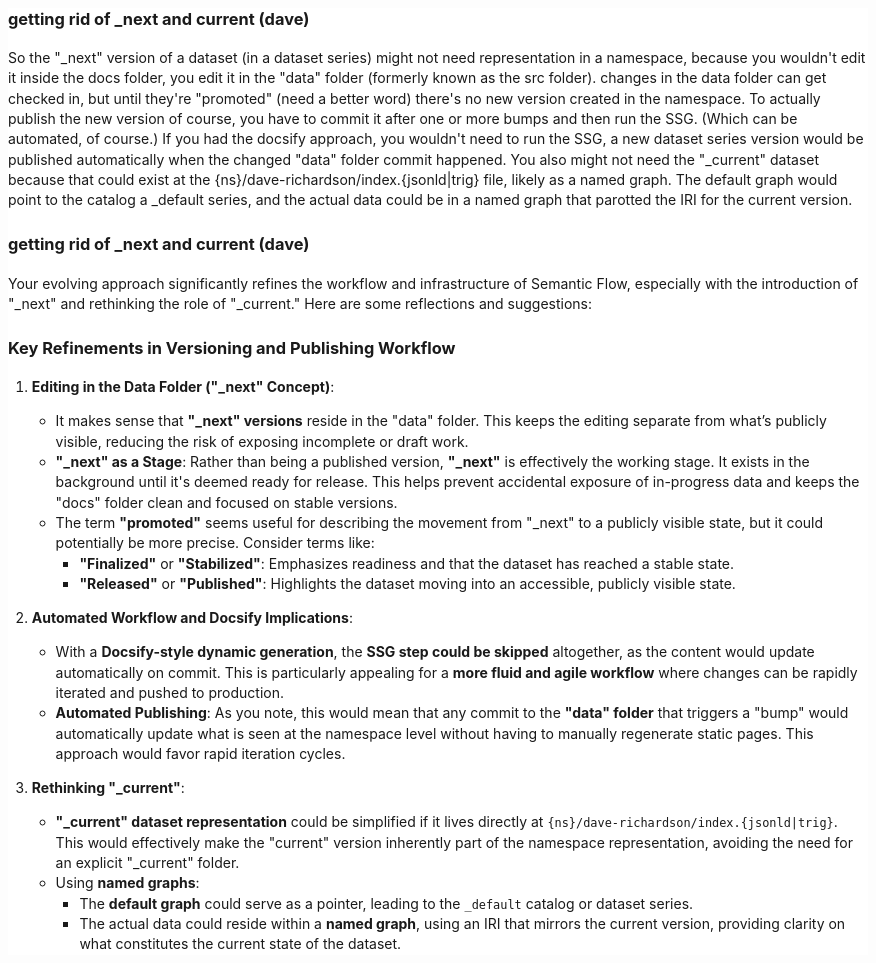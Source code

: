 
###  getting rid of _next and current (dave)


So the "_next" version of a dataset (in a dataset series) might not need representation in a namespace, because you wouldn't edit it inside the docs folder, you edit it in the "data" folder (formerly known as the src folder). changes in the data folder can get checked in, but until they're "promoted" (need a better word) there's no new version created in the namespace. To actually publish the new version of course, you have to commit it after one or more bumps and then run the SSG. (Which can be automated, of course.) If you had the docsify approach, you wouldn't need to run the SSG, a new dataset series version would be published automatically when the changed "data" folder commit happened. You also might not need the "_current" dataset because that could exist at the {ns}/dave-richardson/index.{jsonld|trig} file, likely as a named graph. The default graph would point to the catalog a _default series, and the actual data could be in a named graph that parotted the IRI for the current version. 

###  getting rid of _next and current (dave)

Your evolving approach significantly refines the workflow and infrastructure of Semantic Flow, especially with the introduction of "_next" and rethinking the role of "_current." Here are some reflections and suggestions:

### **Key Refinements in Versioning and Publishing Workflow**
1. **Editing in the Data Folder ("_next" Concept)**:
   - It makes sense that **"_next" versions** reside in the "data" folder. This keeps the editing separate from what’s publicly visible, reducing the risk of exposing incomplete or draft work.
   - **"_next" as a Stage**: Rather than being a published version, **"_next"** is effectively the working stage. It exists in the background until it's deemed ready for release. This helps prevent accidental exposure of in-progress data and keeps the "docs" folder clean and focused on stable versions.
   - The term **"promoted"** seems useful for describing the movement from "_next" to a publicly visible state, but it could potentially be more precise. Consider terms like:
     - **"Finalized"** or **"Stabilized"**: Emphasizes readiness and that the dataset has reached a stable state.
     - **"Released"** or **"Published"**: Highlights the dataset moving into an accessible, publicly visible state.

2. **Automated Workflow and Docsify Implications**:
   - With a **Docsify-style dynamic generation**, the **SSG step could be skipped** altogether, as the content would update automatically on commit. This is particularly appealing for a **more fluid and agile workflow** where changes can be rapidly iterated and pushed to production.
   - **Automated Publishing**: As you note, this would mean that any commit to the **"data" folder** that triggers a "bump" would automatically update what is seen at the namespace level without having to manually regenerate static pages. This approach would favor rapid iteration cycles.

3. **Rethinking "_current"**:
   - **"_current" dataset representation** could be simplified if it lives directly at `{ns}/dave-richardson/index.{jsonld|trig}`. This would effectively make the "current" version inherently part of the namespace representation, avoiding the need for an explicit "_current" folder.
   - Using **named graphs**:
     - The **default graph** could serve as a pointer, leading to the `_default` catalog or dataset series. 
     - The actual data could reside within a **named graph**, using an IRI that mirrors the current version, providing clarity on what constitutes the current state of the dataset.
